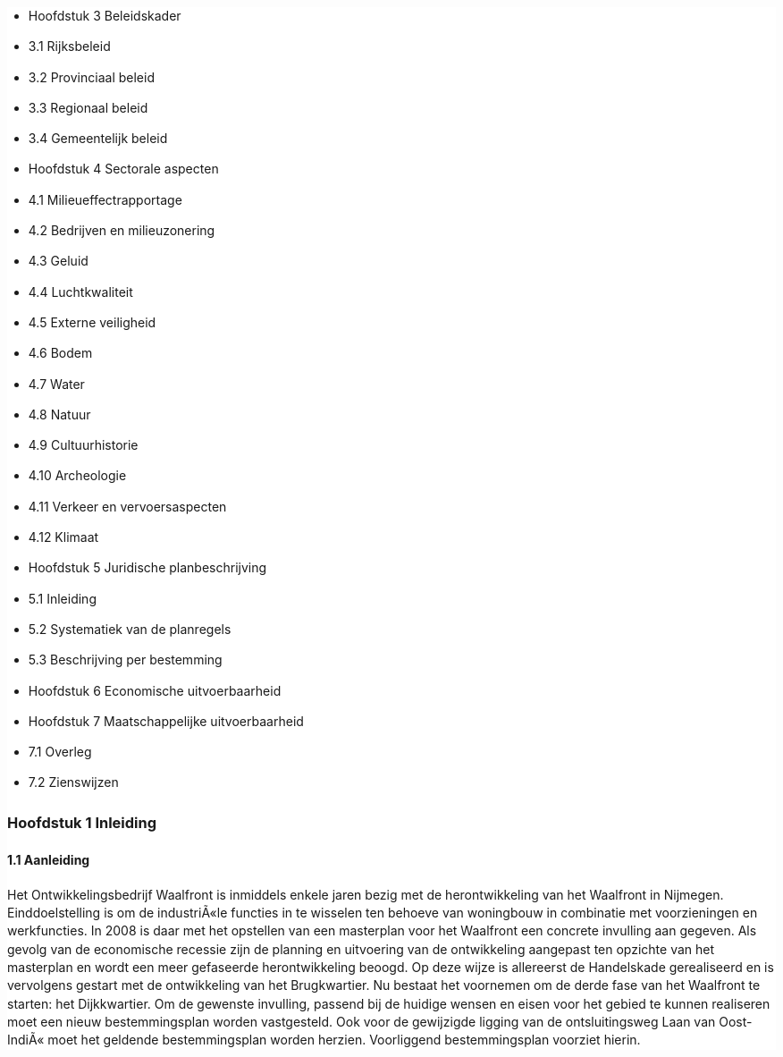 * Hoofdstuk 3 Beleidskader

+ 3\.1 Rijksbeleid

+ 3\.2 Provinciaal beleid

+ 3\.3 Regionaal beleid

+ 3\.4 Gemeentelijk beleid

* Hoofdstuk 4 Sectorale aspecten

+ 4\.1 Milieueffectrapportage

+ 4\.2 Bedrijven en milieuzonering

+ 4\.3 Geluid

+ 4\.4 Luchtkwaliteit

+ 4\.5 Externe veiligheid

+ 4\.6 Bodem

+ 4\.7 Water

+ 4\.8 Natuur

+ 4\.9 Cultuurhistorie

+ 4\.10 Archeologie

+ 4\.11 Verkeer en vervoersaspecten

+ 4\.12 Klimaat

* Hoofdstuk 5 Juridische planbeschrijving

+ 5\.1 Inleiding

+ 5\.2 Systematiek van de planregels

+ 5\.3 Beschrijving per bestemming

* Hoofdstuk 6 Economische uitvoerbaarheid

* Hoofdstuk 7 Maatschappelijke uitvoerbaarheid

+ 7\.1 Overleg

+ 7\.2 Zienswijzen

### Hoofdstuk 1 Inleiding

#### 1\.1 Aanleiding

Het Ontwikkelingsbedrijf Waalfront is inmiddels enkele jaren bezig met de herontwikkeling van het Waalfront in Nijmegen. Einddoelstelling is om de industriÃ«le functies in te wisselen ten behoeve van woningbouw in combinatie met voorzieningen en werkfuncties. In 2008 is daar met het opstellen van een masterplan voor het Waalfront een concrete invulling aan gegeven. Als gevolg van de economische recessie zijn de planning en uitvoering van de ontwikkeling aangepast ten opzichte van het masterplan en wordt een meer gefaseerde herontwikkeling beoogd. Op deze wijze is allereerst de Handelskade gerealiseerd en is vervolgens gestart met de ontwikkeling van het Brugkwartier. Nu bestaat het voornemen om de derde fase van het Waalfront te starten: het Dijkkwartier. Om de gewenste invulling, passend bij de huidige wensen en eisen voor het gebied te kunnen realiseren moet een nieuw bestemmingsplan worden vastgesteld. Ook voor de gewijzigde ligging van de ontsluitingsweg Laan van Oost\-IndiÃ« moet het geldende bestemmingsplan worden herzien. Voorliggend bestemmingsplan voorziet hierin.
